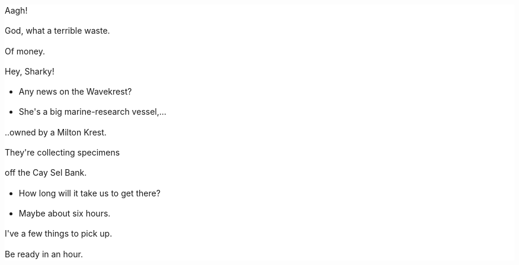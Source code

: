 

   

                   

Aagh!



   

                   

God, what a terrible waste.



   

                   

Of money.



   

                   

Hey, Sharky!



   

                   

- Any news on the Wavekrest?

- She's a big marine-research vessel,...



   

                   

..owned by a Milton Krest.



   

                   

They're collecting specimens

off the Cay Sel Bank.



   

                   

- How long will it take us to get there?

- Maybe about six hours.



   

                   

I've a few things to pick up.

Be ready in an hour.



